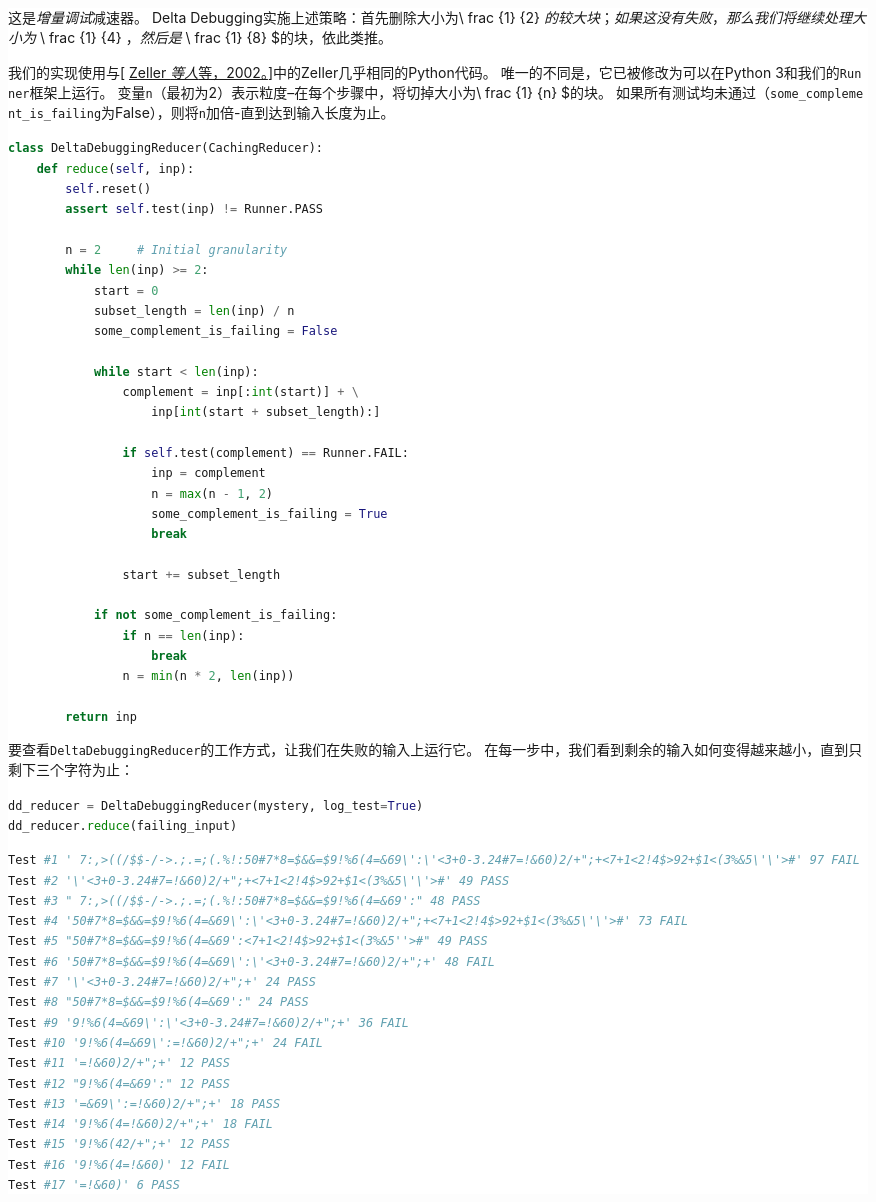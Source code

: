这是*增量调试*减速器。 Delta Debugging实施上述策略：首先删除大小为\\ frac {1} {2} $的较大块； 如果这没有失败，那么我们将继续处理大小为$ \ frac {1} {4} $，然后是$ \ frac {1} {8} $的块，依此类推。

我们的实现使用与[ [Zeller *等人*等，2002。](https://doi.org/10.1109/32.988498)]中的Zeller几乎相同的Python代码。 唯一的不同是，它已被修改为可以在Python 3和我们的`Runner`框架上运行。 变量`n`（最初为2）表示粒度–在每个步骤中，将切掉大小为\\ frac {1} {n} $的块。 如果所有测试均未通过（`some_complement_is_failing`为False），则将`n`加倍-直到达到输入长度为止。

```py
class DeltaDebuggingReducer(CachingReducer):
    def reduce(self, inp):
        self.reset()
        assert self.test(inp) != Runner.PASS

        n = 2     # Initial granularity
        while len(inp) >= 2:
            start = 0
            subset_length = len(inp) / n
            some_complement_is_failing = False

            while start < len(inp):
                complement = inp[:int(start)] + \
                    inp[int(start + subset_length):]

                if self.test(complement) == Runner.FAIL:
                    inp = complement
                    n = max(n - 1, 2)
                    some_complement_is_failing = True
                    break

                start += subset_length

            if not some_complement_is_failing:
                if n == len(inp):
                    break
                n = min(n * 2, len(inp))

        return inp

```

要查看`DeltaDebuggingReducer`的工作方式，让我们在失败的输入上运行它。 在每一步中，我们看到剩余的输入如何变得越来越小，直到只剩下三个字符为止：

```py
dd_reducer = DeltaDebuggingReducer(mystery, log_test=True)
dd_reducer.reduce(failing_input)

```

```py
Test #1 ' 7:,>((/$$-/->.;.=;(.%!:50#7*8=$&&=$9!%6(4=&69\':\'<3+0-3.24#7=!&60)2/+";+<7+1<2!4$>92+$1<(3%&5\'\'>#' 97 FAIL
Test #2 '\'<3+0-3.24#7=!&60)2/+";+<7+1<2!4$>92+$1<(3%&5\'\'>#' 49 PASS
Test #3 " 7:,>((/$$-/->.;.=;(.%!:50#7*8=$&&=$9!%6(4=&69':" 48 PASS
Test #4 '50#7*8=$&&=$9!%6(4=&69\':\'<3+0-3.24#7=!&60)2/+";+<7+1<2!4$>92+$1<(3%&5\'\'>#' 73 FAIL
Test #5 "50#7*8=$&&=$9!%6(4=&69':<7+1<2!4$>92+$1<(3%&5''>#" 49 PASS
Test #6 '50#7*8=$&&=$9!%6(4=&69\':\'<3+0-3.24#7=!&60)2/+";+' 48 FAIL
Test #7 '\'<3+0-3.24#7=!&60)2/+";+' 24 PASS
Test #8 "50#7*8=$&&=$9!%6(4=&69':" 24 PASS
Test #9 '9!%6(4=&69\':\'<3+0-3.24#7=!&60)2/+";+' 36 FAIL
Test #10 '9!%6(4=&69\':=!&60)2/+";+' 24 FAIL
Test #11 '=!&60)2/+";+' 12 PASS
Test #12 "9!%6(4=&69':" 12 PASS
Test #13 '=&69\':=!&60)2/+";+' 18 PASS
Test #14 '9!%6(4=!&60)2/+";+' 18 FAIL
Test #15 '9!%6(42/+";+' 12 PASS
Test #16 '9!%6(4=!&60)' 12 FAIL
Test #17 '=!&60)' 6 PASS
```